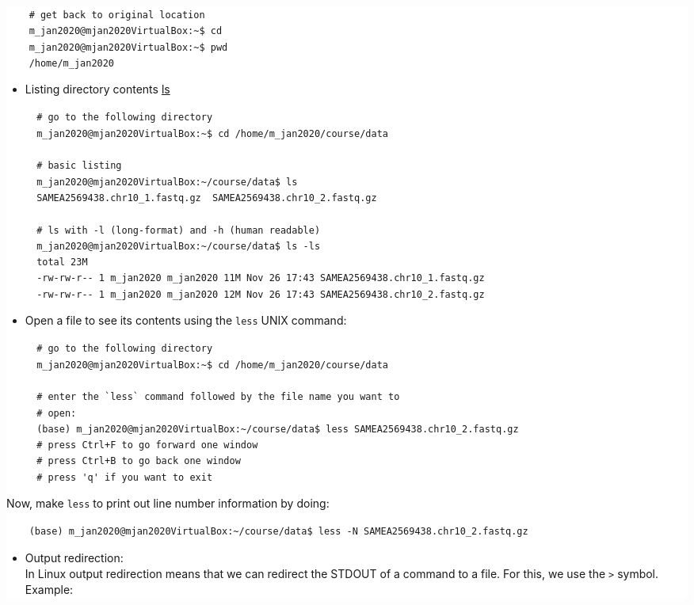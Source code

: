         # get back to original location
        m_jan2020@mjan2020VirtualBox:~$ cd
        m_jan2020@mjan2020VirtualBox:~$ pwd
        /home/m_jan2020

* Listing directory contents [ls](https://www.tutorialspoint.com/unix_commands/ls.htm)

        # go to the following directory
        m_jan2020@mjan2020VirtualBox:~$ cd /home/m_jan2020/course/data
        
        # basic listing
        m_jan2020@mjan2020VirtualBox:~/course/data$ ls
        SAMEA2569438.chr10_1.fastq.gz  SAMEA2569438.chr10_2.fastq.gz

        # ls with -l (long-format) and -h (human readable)
        m_jan2020@mjan2020VirtualBox:~/course/data$ ls -ls
        total 23M
        -rw-rw-r-- 1 m_jan2020 m_jan2020 11M Nov 26 17:43 SAMEA2569438.chr10_1.fastq.gz
        -rw-rw-r-- 1 m_jan2020 m_jan2020 12M Nov 26 17:43 SAMEA2569438.chr10_2.fastq.gz

* Open a file to see its contents using the `less` UNIX command:

        # go to the following directory
        m_jan2020@mjan2020VirtualBox:~$ cd /home/m_jan2020/course/data

        # enter the `less` command followed by the file name you want to
        # open:
        (base) m_jan2020@mjan2020VirtualBox:~/course/data$ less SAMEA2569438.chr10_2.fastq.gz
        # press Ctrl+F to go forward one window
        # press Ctrl+B to go back one window
        # press 'q' if you want to exit

Now, make `less` to print out line number information by doing:

        (base) m_jan2020@mjan2020VirtualBox:~/course/data$ less -N SAMEA2569438.chr10_2.fastq.gz

* Output redirection:  
In Linux output redirection means that we can redirect the STDOUT of a command to a file. For this, we use the `>` symbol.   
Example:
